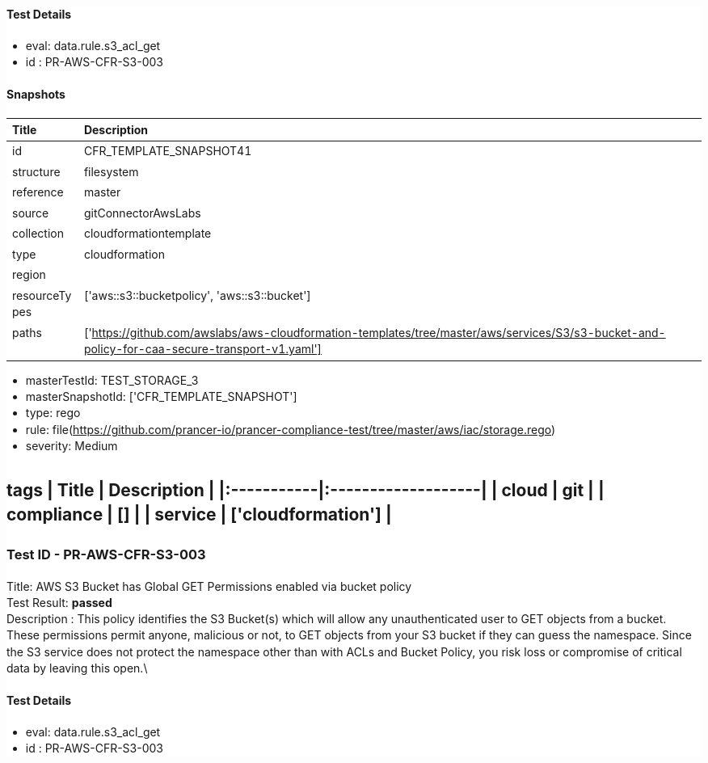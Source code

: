 #### Test Details
- eval: data.rule.s3_acl_get
- id : PR-AWS-CFR-S3-003

#### Snapshots
| Title         | Description                                                                                                                                   |
|:--------------|:----------------------------------------------------------------------------------------------------------------------------------------------|
| id            | CFR_TEMPLATE_SNAPSHOT41                                                                                                                       |
| structure     | filesystem                                                                                                                                    |
| reference     | master                                                                                                                                        |
| source        | gitConnectorAwsLabs                                                                                                                           |
| collection    | cloudformationtemplate                                                                                                                        |
| type          | cloudformation                                                                                                                                |
| region        |                                                                                                                                               |
| resourceTypes | ['aws::s3::bucketpolicy', 'aws::s3::bucket']                                                                                                  |
| paths         | ['https://github.com/awslabs/aws-cloudformation-templates/tree/master/aws/services/S3/s3-bucket-and-policy-for-caa-secure-transport-v1.yaml'] |

- masterTestId: TEST_STORAGE_3
- masterSnapshotId: ['CFR_TEMPLATE_SNAPSHOT']
- type: rego
- rule: file(https://github.com/prancer-io/prancer-compliance-test/tree/master/aws/iac/storage.rego)
- severity: Medium

tags
| Title      | Description        |
|:-----------|:-------------------|
| cloud      | git                |
| compliance | []                 |
| service    | ['cloudformation'] |
----------------------------------------------------------------


### Test ID - PR-AWS-CFR-S3-003
Title: AWS S3 Bucket has Global GET Permissions enabled via bucket policy\
Test Result: **passed**\
Description : This policy identifies the S3 Bucket(s) which will allow any unauthenticated user to GET objects from a bucket. These permissions permit anyone, malicious or not, to GET objects from your S3 bucket if they can guess the namespace. Since the S3 service does not protect the namespace other than with ACLs and Bucket Policy, you risk loss or compromise of critical data by leaving this open.\

#### Test Details
- eval: data.rule.s3_acl_get
- id : PR-AWS-CFR-S3-003
